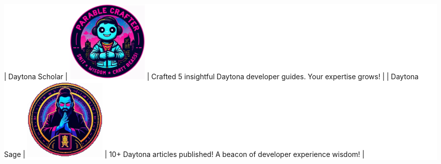 | Daytona Scholar  | <img src="https://raw.githubusercontent.com/daytonaio/content/main/.vaunt/daytona_scholar.png" width="150" />  | Crafted 5 insightful Daytona developer guides. Your expertise grows!          |
| Daytona Sage     | <img src="https://raw.githubusercontent.com/daytonaio/content/main/.vaunt/daytona_sage.png" width="150" />     | 10+ Daytona articles published! A beacon of developer experience wisdom!      |